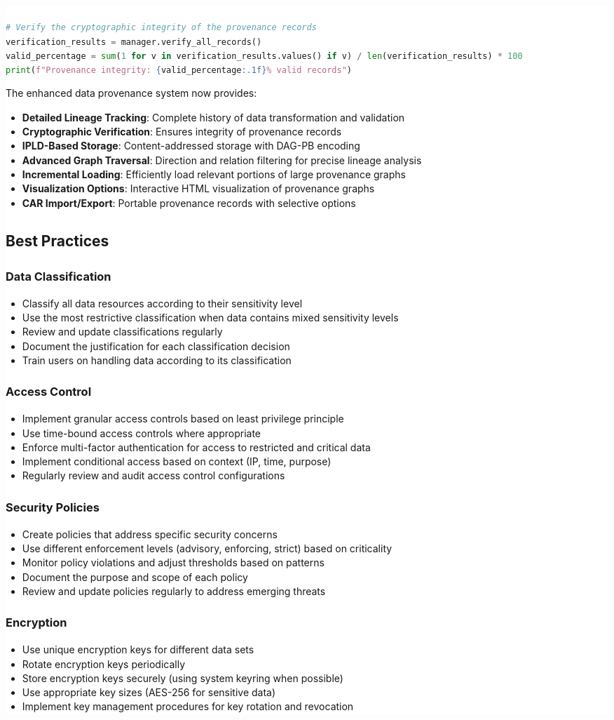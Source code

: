```python

# Verify the cryptographic integrity of the provenance records
verification_results = manager.verify_all_records()
valid_percentage = sum(1 for v in verification_results.values() if v) / len(verification_results) * 100
print(f"Provenance integrity: {valid_percentage:.1f}% valid records")
```

The enhanced data provenance system now provides:

- **Detailed Lineage Tracking**: Complete history of data transformation and validation
- **Cryptographic Verification**: Ensures integrity of provenance records
- **IPLD-Based Storage**: Content-addressed storage with DAG-PB encoding
- **Advanced Graph Traversal**: Direction and relation filtering for precise lineage analysis
- **Incremental Loading**: Efficiently load relevant portions of large provenance graphs
- **Visualization Options**: Interactive HTML visualization of provenance graphs
- **CAR Import/Export**: Portable provenance records with selective options

## Best Practices

### Data Classification

- Classify all data resources according to their sensitivity level
- Use the most restrictive classification when data contains mixed sensitivity levels
- Review and update classifications regularly
- Document the justification for each classification decision
- Train users on handling data according to its classification

### Access Control

- Implement granular access controls based on least privilege principle
- Use time-bound access controls where appropriate
- Enforce multi-factor authentication for access to restricted and critical data
- Implement conditional access based on context (IP, time, purpose)
- Regularly review and audit access control configurations

### Security Policies

- Create policies that address specific security concerns
- Use different enforcement levels (advisory, enforcing, strict) based on criticality
- Monitor policy violations and adjust thresholds based on patterns
- Document the purpose and scope of each policy
- Review and update policies regularly to address emerging threats

### Encryption

- Use unique encryption keys for different data sets
- Rotate encryption keys periodically
- Store encryption keys securely (using system keyring when possible)
- Use appropriate key sizes (AES-256 for sensitive data)
- Implement key management procedures for key rotation and revocation
